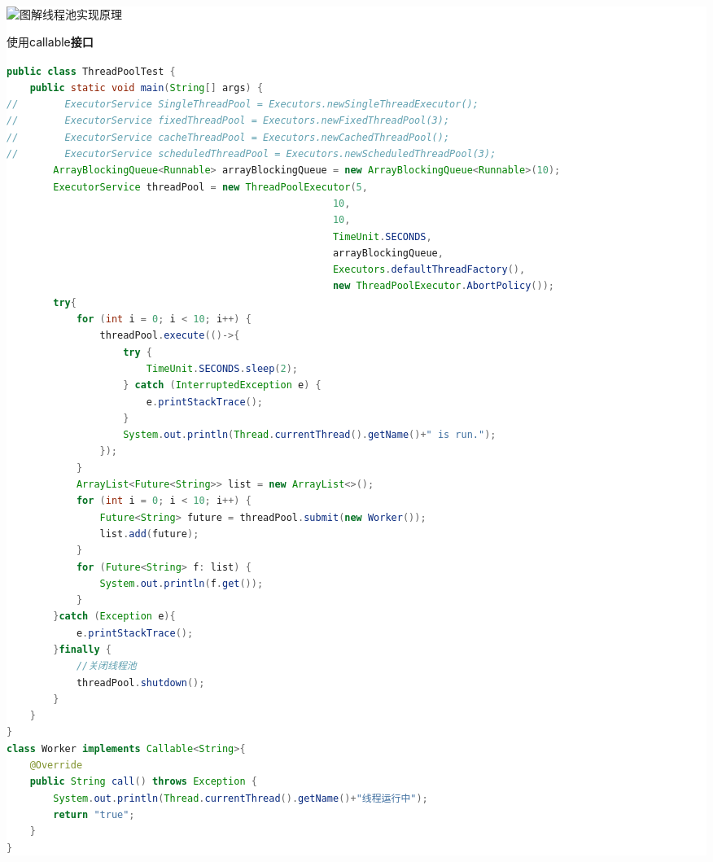 ![图解线程池实现原理](https://github.com/FufuJIN/JavaGuide/raw/master/docs/java/multi-thread/images/java%E7%BA%BF%E7%A8%8B%E6%B1%A0%E5%AD%A6%E4%B9%A0%E6%80%BB%E7%BB%93/%E5%9B%BE%E8%A7%A3%E7%BA%BF%E7%A8%8B%E6%B1%A0%E5%AE%9E%E7%8E%B0%E5%8E%9F%E7%90%86.png)

使用callable**接口**

```java
public class ThreadPoolTest {
    public static void main(String[] args) {
//        ExecutorService SingleThreadPool = Executors.newSingleThreadExecutor();
//        ExecutorService fixedThreadPool = Executors.newFixedThreadPool(3);
//        ExecutorService cacheThreadPool = Executors.newCachedThreadPool();
//        ExecutorService scheduledThreadPool = Executors.newScheduledThreadPool(3);
        ArrayBlockingQueue<Runnable> arrayBlockingQueue = new ArrayBlockingQueue<Runnable>(10);
        ExecutorService threadPool = new ThreadPoolExecutor(5,
                                                        10,
                                                        10,
                                                        TimeUnit.SECONDS,
                                                        arrayBlockingQueue,
                                                        Executors.defaultThreadFactory(),
                                                        new ThreadPoolExecutor.AbortPolicy());
        try{
            for (int i = 0; i < 10; i++) {
                threadPool.execute(()->{
                    try {
                        TimeUnit.SECONDS.sleep(2);
                    } catch (InterruptedException e) {
                        e.printStackTrace();
                    }
                    System.out.println(Thread.currentThread().getName()+" is run.");
                });
            }
            ArrayList<Future<String>> list = new ArrayList<>();
            for (int i = 0; i < 10; i++) {
                Future<String> future = threadPool.submit(new Worker());
                list.add(future);
            }
            for (Future<String> f: list) {
                System.out.println(f.get());
            }
        }catch (Exception e){
            e.printStackTrace();
        }finally {
            //关闭线程池
            threadPool.shutdown();
        }
    }
}
class Worker implements Callable<String>{
    @Override
    public String call() throws Exception {
        System.out.println(Thread.currentThread().getName()+"线程运行中");
        return "true";
    }
}
```

